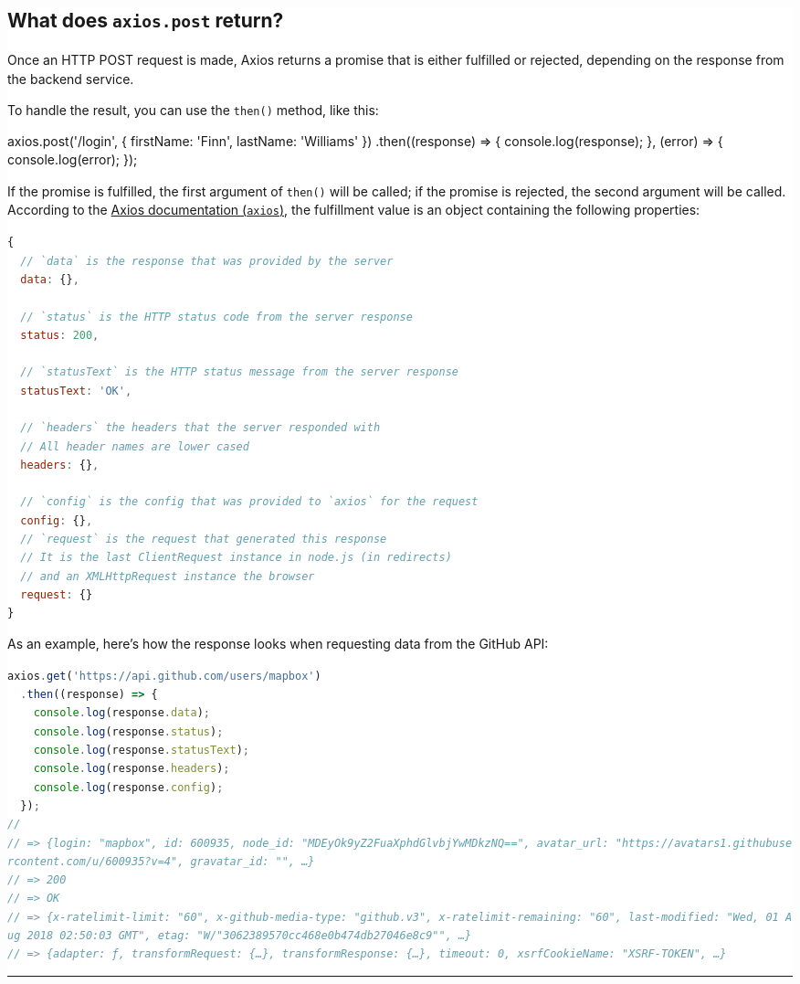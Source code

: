 
## What does `axios.post` return?

Once an HTTP POST request is made, Axios returns a promise that is either fulfilled or rejected, depending on the response from the backend service.

To handle the result, you can use the `then()` method, like this:

axios.post('/login', { firstName: 'Finn', lastName: 'Williams' }) .then((response) => { console.log(response); }, (error) => { console.log(error); });

If the promise is fulfilled, the first argument of `then()` will be called; if the promise is rejected, the second argument will be called. According to the [Axios documentation (<VPIcon icon="fa-brands fa-npm"/>`axios`)](https://npmjs.com/package/axios#response-schema), the fulfillment value is an object containing the following properties:

```js
{ 
  // `data` is the response that was provided by the server
  data: {},

  // `status` is the HTTP status code from the server response
  status: 200,

  // `statusText` is the HTTP status message from the server response
  statusText: 'OK',

  // `headers` the headers that the server responded with 
  // All header names are lower cased
  headers: {},

  // `config` is the config that was provided to `axios` for the request
  config: {}, 
  // `request` is the request that generated this response 
  // It is the last ClientRequest instance in node.js (in redirects) 
  // and an XMLHttpRequest instance the browser
  request: {} 
}
```

As an example, here’s how the response looks when requesting data from the GitHub API:

```js
axios.get('https://api.github.com/users/mapbox')
  .then((response) => {
    console.log(response.data); 
    console.log(response.status); 
    console.log(response.statusText); 
    console.log(response.headers); 
    console.log(response.config);
  }); 
//
// => {login: "mapbox", id: 600935, node_id: "MDEyOk9yZ2FuaXphdGlvbjYwMDkzNQ==", avatar_url: "https://avatars1.githubusercontent.com/u/600935?v=4", gravatar_id: "", …} 
// => 200 
// => OK 
// => {x-ratelimit-limit: "60", x-github-media-type: "github.v3", x-ratelimit-remaining: "60", last-modified: "Wed, 01 Aug 2018 02:50:03 GMT", etag: "W/"3062389570cc468e0b474db27046e8c9"", …}
// => {adapter: ƒ, transformRequest: {…}, transformResponse: {…}, timeout: 0, xsrfCookieName: "XSRF-TOKEN", …}
```

---